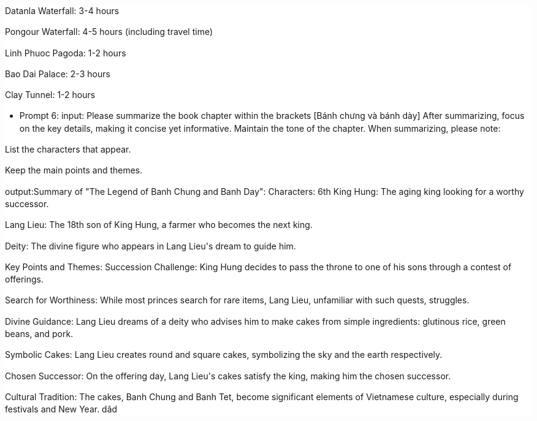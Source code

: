 Datanla Waterfall: 3-4 hours

Pongour Waterfall: 4-5 hours (including travel time)

Linh Phuoc Pagoda: 1-2 hours

Bao Dai Palace: 2-3 hours

Clay Tunnel: 1-2 hours

- Prompt 6: input: Please summarize the book chapter within the brackets 
[Bánh chưng và bánh dày] 
After summarizing, focus on the key details, making it concise yet informative. Maintain the tone of the chapter. When summarizing, please note:

List the characters that appear.

Keep the main points and themes.

output:Summary of "The Legend of Banh Chung and Banh Day":
Characters:
6th King Hung: The aging king looking for a worthy successor.

Lang Lieu: The 18th son of King Hung, a farmer who becomes the next king.

Deity: The divine figure who appears in Lang Lieu's dream to guide him.

Key Points and Themes:
Succession Challenge: King Hung decides to pass the throne to one of his sons through a contest of offerings.

Search for Worthiness: While most princes search for rare items, Lang Lieu, unfamiliar with such quests, struggles.

Divine Guidance: Lang Lieu dreams of a deity who advises him to make cakes from simple ingredients: glutinous rice, green beans, and pork.

Symbolic Cakes: Lang Lieu creates round and square cakes, symbolizing the sky and the earth respectively.

Chosen Successor: On the offering day, Lang Lieu's cakes satisfy the king, making him the chosen successor.

Cultural Tradition: The cakes, Banh Chung and Banh Tet, become significant elements of Vietnamese culture, especially during festivals and New Year.
dâd